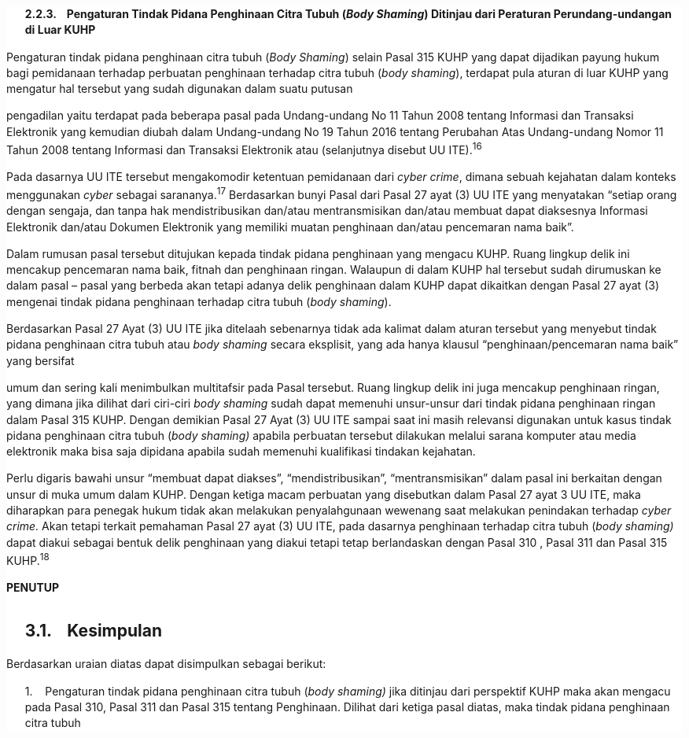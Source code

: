 <ul style="list-style:none;"><li>
<p><span class="font6" style="font-weight:bold;">2.2.3. &nbsp;&nbsp;&nbsp;Pengaturan Tindak Pidana Penghinaan Citra Tubuh (</span><span class="font6" style="font-weight:bold;font-style:italic;">Body Shaming</span><span class="font6" style="font-weight:bold;">) Ditinjau dari Peraturan Perundang-undangan di Luar KUHP</span></p></li></ul>
<p><span class="font6">Pengaturan tindak pidana penghinaan citra tubuh (</span><span class="font6" style="font-style:italic;">Body Shaming</span><span class="font6">) selain Pasal 315 KUHP yang dapat dijadikan payung hukum bagi pemidanaan terhadap perbuatan penghinaan terhadap citra tubuh (</span><span class="font6" style="font-style:italic;">body shaming</span><span class="font6">), terdapat pula aturan di luar KUHP yang mengatur hal tersebut yang sudah digunakan dalam suatu putusan</span></p>
<p><span class="font6">pengadilan yaitu terdapat pada beberapa pasal pada Undang-undang No 11 Tahun 2008 tentang Informasi dan Transaksi Elektronik yang kemudian diubah dalam Undang-undang No 19 Tahun 2016 tentang Perubahan Atas Undang-undang Nomor 11 Tahun 2008 tentang Informasi dan Transaksi Elektronik atau (selanjutnya disebut UU ITE).<sup>16</sup></span></p>
<p><span class="font6">Pada dasarnya UU ITE tersebut mengakomodir ketentuan pemidanaan dari </span><span class="font6" style="font-style:italic;">cyber crime</span><span class="font6">, dimana sebuah kejahatan dalam konteks menggunakan </span><span class="font6" style="font-style:italic;">cyber</span><span class="font6"> sebagai sarananya.<sup>17</sup> Berdasarkan bunyi Pasal dari Pasal 27 ayat (3) UU ITE yang menyatakan “setiap orang dengan sengaja, dan tanpa hak mendistribusikan dan/atau mentransmisikan dan/atau membuat dapat diaksesnya Informasi Elektronik dan/atau Dokumen Elektronik yang memiliki muatan penghinaan dan/atau pencemaran nama baik”.</span></p>
<p><span class="font6">Dalam rumusan pasal tersebut ditujukan kepada tindak pidana penghinaan yang mengacu KUHP. Ruang lingkup delik ini mencakup pencemaran nama baik, fitnah dan penghinaan ringan. Walaupun di dalam KUHP hal tersebut sudah dirumuskan ke dalam pasal – pasal yang berbeda akan tetapi adanya delik penghinaan dalam KUHP dapat dikaitkan dengan Pasal 27 ayat (3) mengenai tindak pidana penghinaan terhadap citra tubuh (</span><span class="font6" style="font-style:italic;">body shaming</span><span class="font6">).</span></p>
<p><span class="font6">Berdasarkan Pasal 27 Ayat (3) UU ITE jika ditelaah sebenarnya tidak ada kalimat dalam aturan tersebut yang menyebut tindak pidana penghinaan citra tubuh atau </span><span class="font6" style="font-style:italic;">body shaming</span><span class="font6"> secara eksplisit, yang ada hanya klausul “penghinaan/pencemaran nama baik” yang bersifat</span></p>
<p><span class="font6">umum dan sering kali menimbulkan multitafsir pada Pasal tersebut. Ruang lingkup delik ini juga mencakup penghinaan ringan, yang dimana jika dilihat dari ciri-ciri </span><span class="font6" style="font-style:italic;">body shaming</span><span class="font6"> sudah dapat memenuhi unsur-unsur dari tindak pidana penghinaan ringan dalam Pasal 315 KUHP. Dengan demikian Pasal 27 Ayat (3) UU ITE sampai saat ini masih relevansi digunakan untuk kasus tindak pidana penghinaan citra tubuh (</span><span class="font6" style="font-style:italic;">body shaming)</span><span class="font6"> apabila perbuatan tersebut dilakukan melalui sarana komputer atau media elektronik maka bisa saja dipidana apabila sudah memenuhi kualifikasi tindakan kejahatan.</span></p>
<p><span class="font6">Perlu digaris bawahi unsur “membuat dapat diakses”, “mendistribusikan”, “mentransmisikan” dalam pasal ini berkaitan dengan unsur di muka umum dalam KUHP. Dengan ketiga macam perbuatan yang disebutkan dalam Pasal 27 ayat 3 UU ITE, maka diharapkan para penegak hukum tidak akan melakukan penyalahgunaan wewenang saat melakukan penindakan terhadap </span><span class="font6" style="font-style:italic;">cyber crime.</span><span class="font6"> Akan tetapi terkait pemahaman Pasal 27 ayat (3) UU ITE, pada dasarnya penghinaan terhadap citra tubuh (</span><span class="font6" style="font-style:italic;">body shaming)</span><span class="font6"> dapat diakui sebagai bentuk delik penghinaan yang diakui tetapi tetap berlandaskan dengan Pasal 310 , Pasal 311 dan Pasal 315 KUHP.<sup>18</sup></span></p>
<p><span class="font6" style="font-weight:bold;">PENUTUP</span></p>
<ul style="list-style:none;"><li>
<h2><a name="bookmark21"></a><span class="font6" style="font-weight:bold;"><a name="bookmark22"></a>3.1. &nbsp;&nbsp;&nbsp;Kesimpulan</span></h2></li></ul>
<p><span class="font6">Berdasarkan uraian diatas dapat disimpulkan sebagai berikut:</span></p>
<ul style="list-style:none;"><li>
<p><span class="font6">1. &nbsp;&nbsp;&nbsp;Pengaturan tindak pidana penghinaan citra tubuh (</span><span class="font6" style="font-style:italic;">body shaming) </span><span class="font6">jika ditinjau dari perspektif KUHP maka akan mengacu pada Pasal 310, Pasal 311 dan Pasal 315 tentang Penghinaan. Dilihat dari ketiga pasal diatas, maka tindak pidana penghinaan citra tubuh</span></p></li></ul>